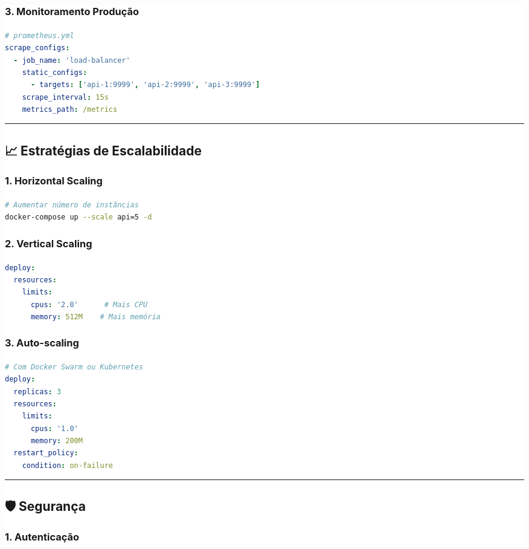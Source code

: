 ### 3. **Monitoramento Produção**

```yaml
# prometheus.yml
scrape_configs:
  - job_name: 'load-balancer'
    static_configs:
      - targets: ['api-1:9999', 'api-2:9999', 'api-3:9999']
    scrape_interval: 15s
    metrics_path: /metrics
```

---

## 📈 Estratégias de Escalabilidade

### 1. **Horizontal Scaling**

```bash
# Aumentar número de instâncias
docker-compose up --scale api=5 -d
```

### 2. **Vertical Scaling**

```yaml
deploy:
  resources:
    limits:
      cpus: '2.0'      # Mais CPU
      memory: 512M    # Mais memória
```

### 3. **Auto-scaling**

```yaml
# Com Docker Swarm ou Kubernetes
deploy:
  replicas: 3
  resources:
    limits:
      cpus: '1.0'
      memory: 200M
  restart_policy:
    condition: on-failure
```

---

## 🛡️ Segurança

### 1. **Autenticação**
